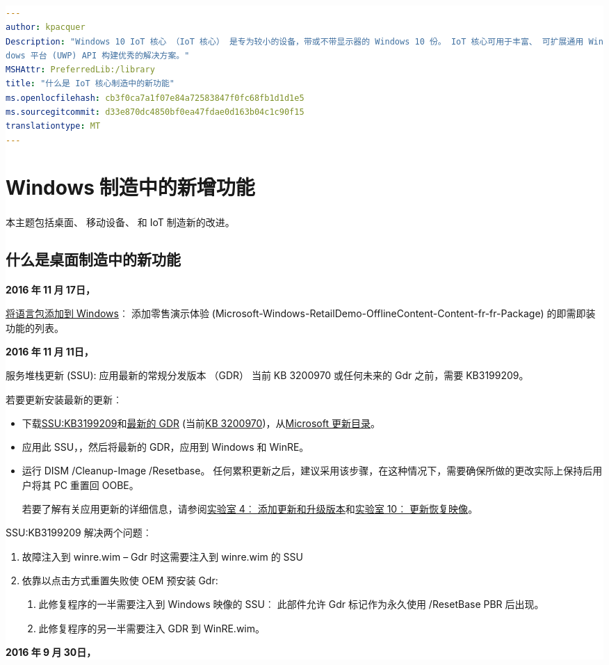 ```yaml
---
author: kpacquer
Description: "Windows 10 IoT 核心 （IoT 核心） 是专为较小的设备，带或不带显示器的 Windows 10 份。 IoT 核心可用于丰富、 可扩展通用 Windows 平台 (UWP) API 构建优秀的解决方案。"
MSHAttr: PreferredLib:/library
title: "什么是 IoT 核心制造中的新功能"
ms.openlocfilehash: cb3f0ca7a1f07e84a72583847f0fc68fb1d1d1e5
ms.sourcegitcommit: d33e870dc4850bf0ea47fdae0d163b04c1c90f15
translationtype: MT
---
```

# <a name="whats-new-in-windows-manufacturing"></a>Windows 制造中的新增功能

本主题包括桌面、 移动设备、 和 IoT 制造新的改进。 

## <a name="span-idwhatsnewindesktopmanufacturingspanwhats-new-in-desktop-manufacturing"></a><span id="Whats_new_in_desktop_Manufacturing"></span>什么是桌面制造中的新功能 

**2016 年 11 月 17日，**

[将语言包添加到 Windows](desktop/add-language-packs-to-windows.md)︰ 添加零售演示体验 (Microsoft-Windows-RetailDemo-OfflineContent-Content-fr-fr-Package) 的即需即装功能的列表。

**2016 年 11 月 11日，**

服务堆栈更新 (SSU): 应用最新的常规分发版本 （GDR） 当前 KB 3200970 或任何未来的 Gdr 之前，需要 KB3199209。

若要更新安装最新的更新︰ 

-  下载[SSU:KB3199209](http://www.catalog.update.microsoft.com/Search.aspx?q=KB3199209)和[最新的 GDR](https://support.microsoft.com/en-us/help/12387/windows-10-update-history) (当前[KB 3200970](http://www.catalog.update.microsoft.com/Search.aspx?q=3200970))，从[Microsoft 更新目录](http://www.catalog.update.microsoft.com)。

-  应用此 SSU，，然后将最新的 GDR，应用到 Windows 和 WinRE。

-  运行 DISM /Cleanup-Image /Resetbase。  任何累积更新之后，建议采用该步骤，在这种情况下，需要确保所做的更改实际上保持后用户将其 PC 重置回 OOBE。

   若要了解有关应用更新的详细信息，请参阅[实验室 4︰ 添加更新和升级版本](desktop/servicing-the-image-with-windows-updates-sxs.md)和[实验室 10︰ 更新恢复映像](desktop/update-the-recovery-image.md)。

SSU:KB3199209 解决两个问题︰
 
1.  故障注入到 winre.wim – Gdr 时这需要注入到 winre.wim 的 SSU

2.  依靠以点击方式重置失败使 OEM 预安装 Gdr:

    1.  此修复程序的一半需要注入到 Windows 映像的 SSU︰ 此部件允许 Gdr 标记作为永久使用 /ResetBase PBR 后出现。 

    2.  此修复程序的另一半需要注入 GDR 到 WinRE.wim。

**2016 年 9 月 30日，**

